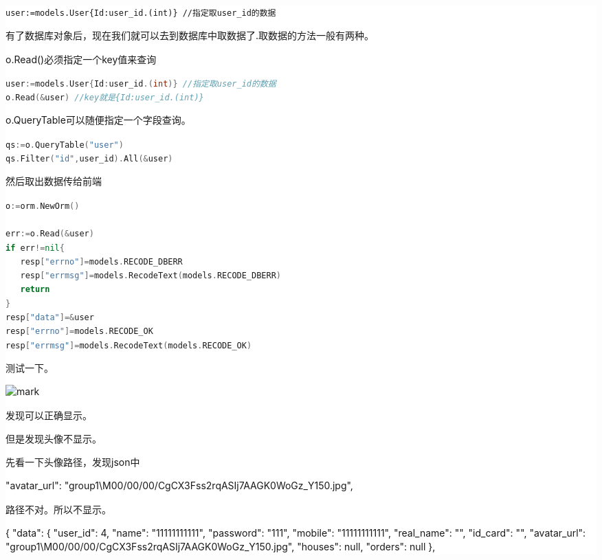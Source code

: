 ```
user:=models.User{Id:user_id.(int)} //指定取user_id的数据
```
有了数据库对象后，现在我们就可以去到数据库中取数据了.取数据的方法一般有两种。

o.Read()必须指定一个key值来查询

```go
user:=models.User{Id:user_id.(int)} //指定取user_id的数据
o.Read(&user) //key就是{Id:user_id.(int)}
```

o.QueryTable可以随便指定一个字段查询。

```go
qs:=o.QueryTable("user")
qs.Filter("id",user_id).All(&user)
```

然后取出数据传给前端

```go
o:=orm.NewOrm()

err:=o.Read(&user)
if err!=nil{
   resp["errno"]=models.RECODE_DBERR
   resp["errmsg"]=models.RecodeText(models.RECODE_DBERR)
   return
}
resp["data"]=&user
resp["errno"]=models.RECODE_OK
resp["errmsg"]=models.RecodeText(models.RECODE_OK)
```

测试一下。

![mark](http://p9ug71a1p.bkt.clouddn.com/blog/180622/0AJ5meI9BB.png?imageslim)

发现可以正确显示。

但是发现头像不显示。

先看一下头像路径，发现json中

 "avatar_url": "group1\\M00/00/00/CgCX3Fss2rqASIj7AAGK0WoGz_Y150.jpg",

路径不对。所以不显示。

{
  "data": {
    "user_id": 4,
    "name": "11111111111",
    "password": "111",
    "mobile": "11111111111",
    "real_name": "",
    "id_card": "",
    "avatar_url": "group1\\M00/00/00/CgCX3Fss2rqASIj7AAGK0WoGz_Y150.jpg",
    "houses": null,
    "orders": null
  },
